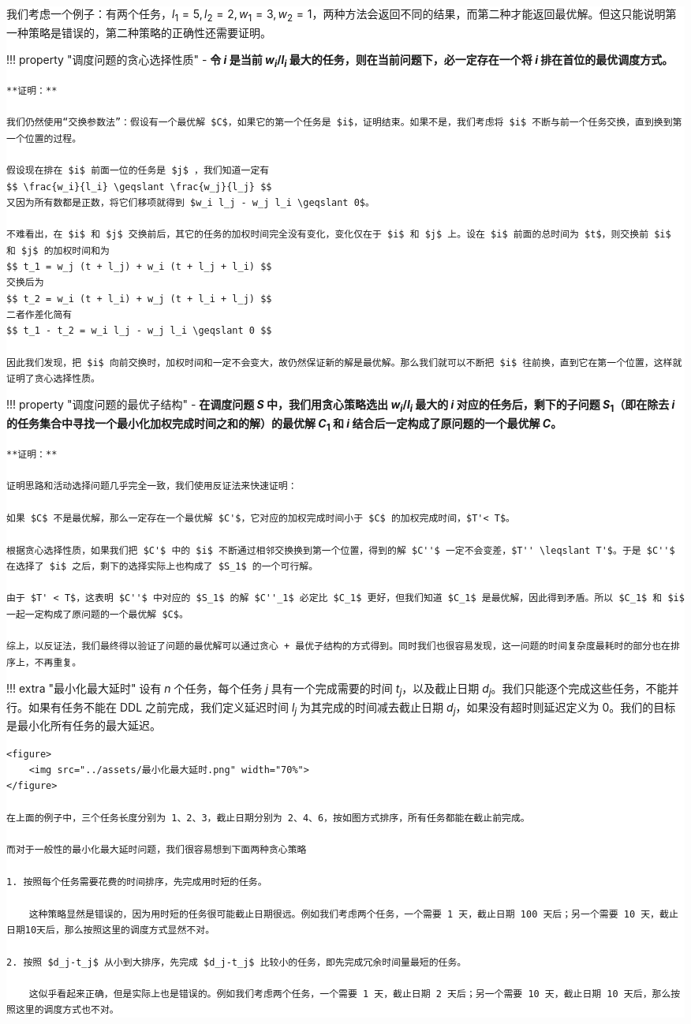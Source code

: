 我们考虑一个例子：有两个任务，$l_1=5, l_2=2, w_1=3, w_2=1$，两种方法会返回不同的结果，而第二种才能返回最优解。但这只能说明第一种策略是错误的，第二种策略的正确性还需要证明。

!!! property "调度问题的贪心选择性质"
    - **令 $i$ 是当前 $w_i / l_i$ 最大的任务，则在当前问题下，必一定存在一个将 $i$ 排在首位的最优调度方式。**

    **证明：**

    我们仍然使用“交换参数法”：假设有一个最优解 $C$，如果它的第一个任务是 $i$，证明结束。如果不是，我们考虑将 $i$ 不断与前一个任务交换，直到换到第一个位置的过程。
    
    假设现在排在 $i$ 前面一位的任务是 $j$ ，我们知道一定有
    $$ \frac{w_i}{l_i} \geqslant \frac{w_j}{l_j} $$
    又因为所有数都是正数，将它们移项就得到 $w_i l_j - w_j l_i \geqslant 0$。
    
    不难看出，在 $i$ 和 $j$ 交换前后，其它的任务的加权时间完全没有变化，变化仅在于 $i$ 和 $j$ 上。设在 $i$ 前面的总时间为 $t$，则交换前 $i$ 和 $j$ 的加权时间和为
    $$ t_1 = w_j (t + l_j) + w_i (t + l_j + l_i) $$
    交换后为
    $$ t_2 = w_i (t + l_i) + w_j (t + l_i + l_j) $$
    二者作差化简有  
    $$ t_1 - t_2 = w_i l_j - w_j l_i \geqslant 0 $$

    因此我们发现，把 $i$ 向前交换时，加权时间和一定不会变大，故仍然保证新的解是最优解。那么我们就可以不断把 $i$ 往前换，直到它在第一个位置，这样就证明了贪心选择性质。

!!! property "调度问题的最优子结构"
    - **在调度问题 $S$ 中，我们用贪心策略选出 $w_i / l_i$ 最大的 $i$ 对应的任务后，剩下的子问题 $S_1$（即在除去 $i$ 的任务集合中寻找一个最小化加权完成时间之和的解）的最优解 $C_1$ 和 $i$ 结合后一定构成了原问题的一个最优解 $C$。**

    **证明：**

    证明思路和活动选择问题几乎完全一致，我们使用反证法来快速证明：

    如果 $C$ 不是最优解，那么一定存在一个最优解 $C'$，它对应的加权完成时间小于 $C$ 的加权完成时间，$T'< T$。
    
    根据贪心选择性质，如果我们把 $C'$ 中的 $i$ 不断通过相邻交换换到第一个位置，得到的解 $C''$ 一定不会变差，$T'' \leqslant T'$。于是 $C''$ 在选择了 $i$ 之后，剩下的选择实际上也构成了 $S_1$ 的一个可行解。
    
    由于 $T' < T$，这表明 $C''$ 中对应的 $S_1$ 的解 $C''_1$ 必定比 $C_1$ 更好，但我们知道 $C_1$ 是最优解，因此得到矛盾。所以 $C_1$ 和 $i$ 一起一定构成了原问题的一个最优解 $C$。
    
    综上，以反证法，我们最终得以验证了问题的最优解可以通过贪心 + 最优子结构的方式得到。同时我们也很容易发现，这一问题的时间复杂度最耗时的部分也在排序上，不再重复。

!!! extra "最小化最大延时"
    设有 $n$ 个任务，每个任务 $j$ 具有一个完成需要的时间 $t_j$，以及截止日期 $d_j$。我们只能逐个完成这些任务，不能并行。如果有任务不能在 DDL 之前完成，我们定义延迟时间 $l_j$ 为其完成的时间减去截止日期 $d_j$，如果没有超时则延迟定义为 0。我们的目标是最小化所有任务的最大延迟。

    <figure>
        <img src="../assets/最小化最大延时.png" width="70%">
    </figure>

    在上面的例子中，三个任务长度分别为 1、2、3，截止日期分别为 2、4、6，按如图方式排序，所有任务都能在截止前完成。

    而对于一般性的最小化最大延时问题，我们很容易想到下面两种贪心策略

    1. 按照每个任务需要花费的时间排序，先完成用时短的任务。
    
        这种策略显然是错误的，因为用时短的任务很可能截止日期很远。例如我们考虑两个任务，一个需要 1 天，截止日期 100 天后；另一个需要 10 天，截止日期10天后，那么按照这里的调度方式显然不对。

    2. 按照 $d_j-t_j$ 从小到大排序，先完成 $d_j-t_j$ 比较小的任务，即先完成冗余时间量最短的任务。

        这似乎看起来正确，但是实际上也是错误的。例如我们考虑两个任务，一个需要 1 天，截止日期 2 天后；另一个需要 10 天，截止日期 10 天后，那么按照这里的调度方式也不对。
